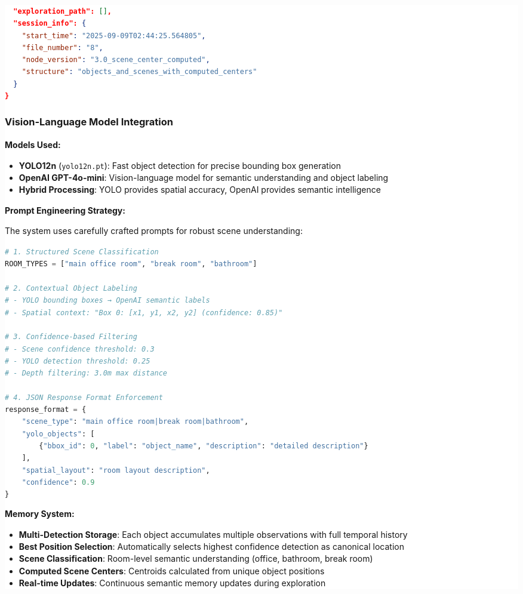 ```json
  "exploration_path": [],
  "session_info": {
    "start_time": "2025-09-09T02:44:25.564805",
    "file_number": "8",
    "node_version": "3.0_scene_center_computed",
    "structure": "objects_and_scenes_with_computed_centers"
  }
}
```

### Vision-Language Model Integration

**Models Used:**
- **YOLO12n** (`yolo12n.pt`): Fast object detection for precise bounding box generation
- **OpenAI GPT-4o-mini**: Vision-language model for semantic understanding and object labeling
- **Hybrid Processing**: YOLO provides spatial accuracy, OpenAI provides semantic intelligence

**Prompt Engineering Strategy:**

The system uses carefully crafted prompts for robust scene understanding:

```python
# 1. Structured Scene Classification
ROOM_TYPES = ["main office room", "break room", "bathroom"]

# 2. Contextual Object Labeling 
# - YOLO bounding boxes → OpenAI semantic labels
# - Spatial context: "Box 0: [x1, y1, x2, y2] (confidence: 0.85)"

# 3. Confidence-based Filtering
# - Scene confidence threshold: 0.3
# - YOLO detection threshold: 0.25
# - Depth filtering: 3.0m max distance

# 4. JSON Response Format Enforcement
response_format = {
    "scene_type": "main office room|break room|bathroom",
    "yolo_objects": [
        {"bbox_id": 0, "label": "object_name", "description": "detailed description"}
    ],
    "spatial_layout": "room layout description",
    "confidence": 0.9
}
```

**Memory System:**

- **Multi-Detection Storage**: Each object accumulates multiple observations with full temporal history
- **Best Position Selection**: Automatically selects highest confidence detection as canonical location  
- **Scene Classification**: Room-level semantic understanding (office, bathroom, break room)
- **Computed Scene Centers**: Centroids calculated from unique object positions
- **Real-time Updates**: Continuous semantic memory updates during exploration
